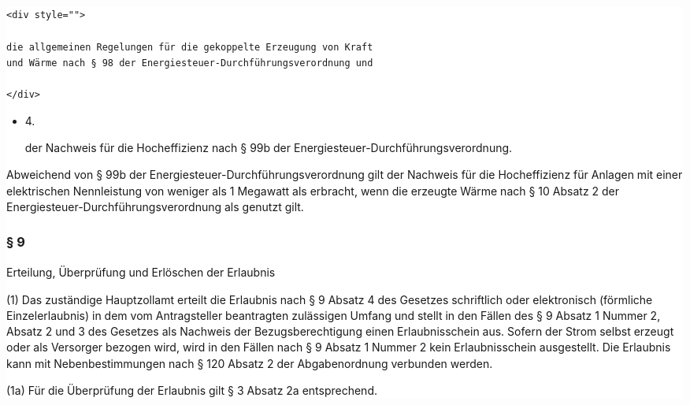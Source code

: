     <div style="">
    
    die allgemeinen Regelungen für die gekoppelte Erzeugung von Kraft
    und Wärme nach § 98 der Energiesteuer-Durchführungsverordnung und
    
    </div>

  - 4\.
    
    <div style="">
    
    der Nachweis für die Hocheffizienz nach § 99b der
    Energiesteuer-Durchführungsverordnung.
    
    </div>

Abweichend von § 99b der Energiesteuer-Durchführungsverordnung gilt der
Nachweis für die Hocheffizienz für Anlagen mit einer elektrischen
Nennleistung von weniger als 1 Megawatt als erbracht, wenn die erzeugte
Wärme nach § 10 Absatz 2 der Energiesteuer-Durchführungsverordnung als
genutzt gilt.

</div>

</div>

</div>

</div>

<span id="BJNR079400000BJNE001607123.html"></span>

### § 9  
Erteilung, Überprüfung und Erlöschen der Erlaubnis

<div>

<div class="jnhtml">

<div>

<div class="jurAbsatz">

(1) Das zuständige Hauptzollamt erteilt die Erlaubnis nach § 9 Absatz 4
des Gesetzes schriftlich oder elektronisch (förmliche Einzelerlaubnis)
in dem vom Antragsteller beantragten zulässigen Umfang und stellt in den
Fällen des § 9 Absatz 1 Nummer 2, Absatz 2 und 3 des Gesetzes als
Nachweis der Bezugsberechtigung einen Erlaubnisschein aus. Sofern der
Strom selbst erzeugt oder als Versorger bezogen wird, wird in den Fällen
nach § 9 Absatz 1 Nummer 2 kein Erlaubnisschein ausgestellt. Die
Erlaubnis kann mit Nebenbestimmungen nach § 120 Absatz 2 der
Abgabenordnung verbunden werden.

</div>

<div class="jurAbsatz">

(1a) Für die Überprüfung der Erlaubnis gilt § 3 Absatz 2a entsprechend.

</div>
